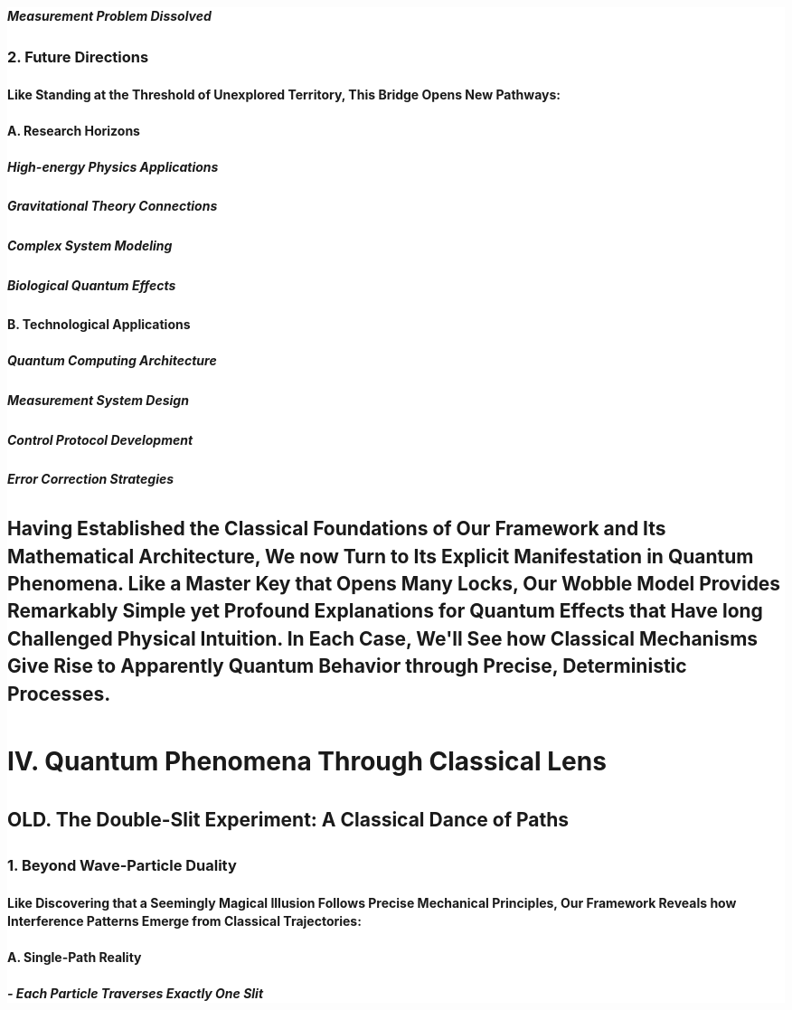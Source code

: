 ##### Measurement Problem Dissolved

### 2. Future Directions

#### Like Standing at the Threshold of Unexplored Territory, This Bridge Opens New Pathways:

#### A. Research Horizons

##### High-energy Physics Applications

##### Gravitational Theory Connections

##### Complex System Modeling

##### Biological Quantum Effects

#### B. Technological Applications

##### Quantum Computing Architecture

##### Measurement System Design

##### Control Protocol Development

##### Error Correction Strategies

## Having Established the Classical Foundations of Our Framework and Its Mathematical Architecture, We now Turn to Its Explicit Manifestation in Quantum Phenomena. Like a Master Key that Opens Many Locks, Our Wobble Model Provides Remarkably Simple yet Profound Explanations for Quantum Effects that Have long Challenged Physical Intuition. In Each Case, We'll See how Classical Mechanisms Give Rise to Apparently Quantum Behavior through Precise, Deterministic Processes.

# IV. Quantum Phenomena Through Classical Lens

## OLD. The Double-Slit Experiment: A Classical Dance of Paths

### 1. Beyond Wave-Particle Duality

#### Like Discovering that a Seemingly Magical Illusion Follows Precise Mechanical Principles, Our Framework Reveals how Interference Patterns Emerge from Classical Trajectories:

#### A. Single-Path Reality

##### - Each Particle Traverses Exactly One Slit
